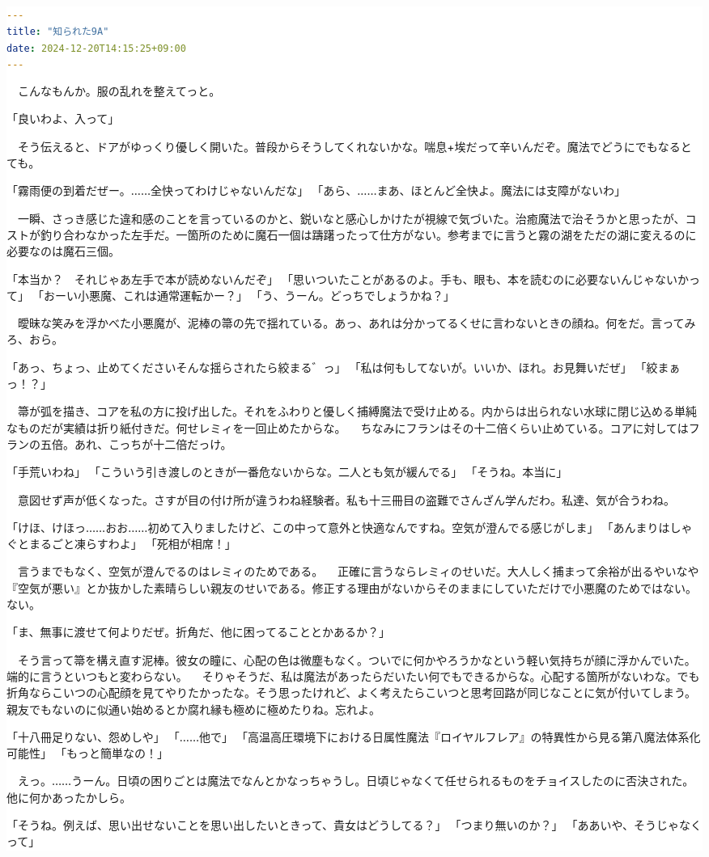 ```yaml
---
title: "知られた9A"
date: 2024-12-20T14:15:25+09:00
---
```

　こんなもんか。服の乱れを整えてっと。

「良いわよ、入って」

　そう伝えると、ドアがゆっくり優しく開いた。普段からそうしてくれないかな。喘息+埃だって辛いんだぞ。魔法でどうにでもなるとても。

「霧雨便の到着だぜー。……全快ってわけじゃないんだな」
「あら、……まあ、ほとんど全快よ。魔法には支障がないわ」

　一瞬、さっき感じた違和感のことを言っているのかと、鋭いなと感心しかけたが視線で気づいた。治癒魔法で治そうかと思ったが、コストが釣り合わなかった左手だ。一箇所のために魔石一個は躊躇ったって仕方がない。参考までに言うと霧の湖をただの湖に変えるのに必要なのは魔石三個。

「本当か？　それじゃあ左手で本が読めないんだぞ」
「思いついたことがあるのよ。手も、眼も、本を読むのに必要ないんじゃないかって」
「おーい小悪魔、これは通常運転かー？」
「う、うーん。どっちでしょうかね？」

　曖昧な笑みを浮かべた小悪魔が、泥棒の箒の先で揺れている。あっ、あれは分かってるくせに言わないときの顔ね。何をだ。言ってみろ、おら。

「あっ、ちょっ、止めてくださいそんな揺らされたら絞まる゛っ」
「私は何もしてないが。いいか、ほれ。お見舞いだぜ」
「絞まぁっ！？」

　箒が弧を描き、コアを私の方に投げ出した。それをふわりと優しく捕縛魔法で受け止める。内からは出られない水球に閉じ込める単純なものだが実績は折り紙付きだ。何せレミィを一回止めたからな。
　ちなみにフランはその十二倍くらい止めている。コアに対してはフランの五倍。あれ、こっちが十二倍だっけ。

「手荒いわね」
「こういう引き渡しのときが一番危ないからな。二人とも気が緩んでる」
「そうね。本当に」

　意図せず声が低くなった。さすが目の付け所が違うわね経験者。私も十三冊目の盗難でさんざん学んだわ。私達、気が合うわね。

「けほ、けほっ……おお……初めて入りましたけど、この中って意外と快適なんですね。空気が澄んでる感じがしま」
「あんまりはしゃぐとまるごと凍らすわよ」
「死相が相席！」

　言うまでもなく、空気が澄んでるのはレミィのためである。
　正確に言うならレミィのせいだ。大人しく捕まって余裕が出るやいなや『空気が悪い』とか抜かした素晴らしい親友のせいである。修正する理由がないからそのままにしていただけで小悪魔のためではない。ない。

「ま、無事に渡せて何よりだぜ。折角だ、他に困ってることとかあるか？」

　そう言って箒を構え直す泥棒。彼女の瞳に、心配の色は微塵もなく。ついでに何かやろうかなという軽い気持ちが顔に浮かんでいた。端的に言うといつもと変わらない。
　そりゃそうだ、私は魔法があったらだいたい何でもできるからな。心配する箇所がないわな。でも折角ならこいつの心配顔を見てやりたかったな。そう思ったけれど、よく考えたらこいつと思考回路が同じなことに気が付いてしまう。親友でもないのに似通い始めるとか腐れ縁も極めに極めたりね。忘れよ。

「十八冊足りない、怨めしや」
「……他で」
「高温高圧環境下における日属性魔法『ロイヤルフレア』の特異性から見る第八魔法体系化可能性」
「もっと簡単なの！」

　えっ。……うーん。日頃の困りごとは魔法でなんとかなっちゃうし。日頃じゃなくて任せられるものをチョイスしたのに否決された。他に何かあったかしら。

「そうね。例えば、思い出せないことを思い出したいときって、貴女はどうしてる？」
「つまり無いのか？」
「ああいや、そうじゃなくって」
